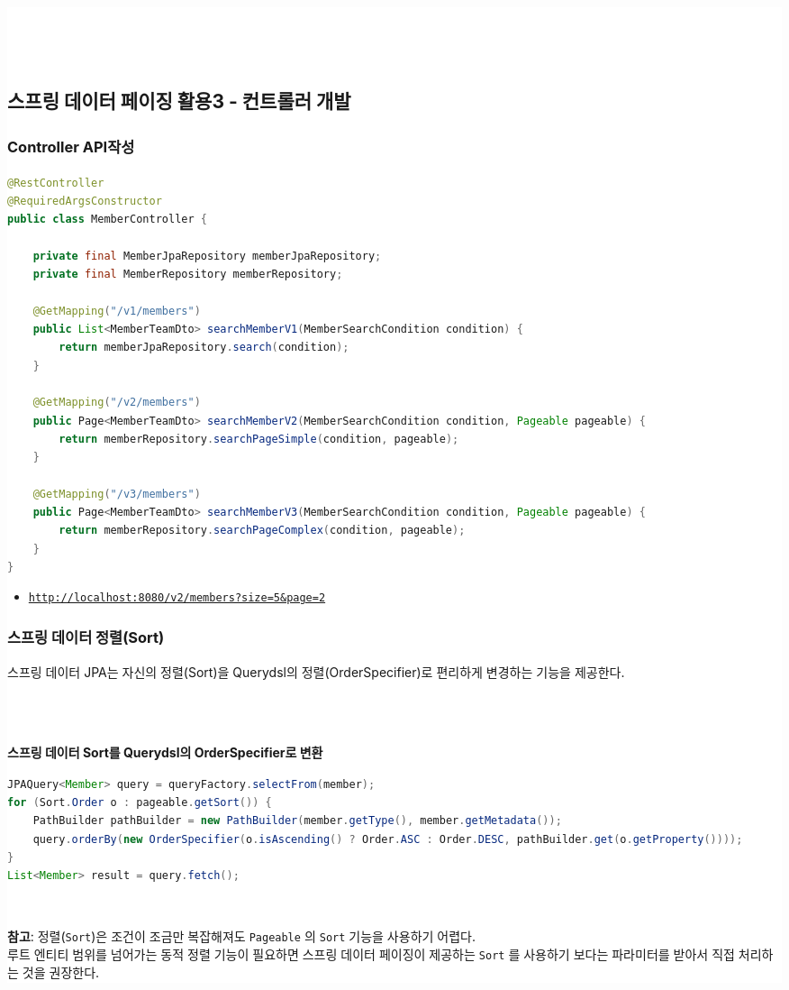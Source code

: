 
<br>

<br>

<br>

## 스프링 데이터 페이징 활용3 - 컨트롤러 개발

### Controller API작성

```java
@RestController
@RequiredArgsConstructor
public class MemberController {

    private final MemberJpaRepository memberJpaRepository;
    private final MemberRepository memberRepository;

    @GetMapping("/v1/members")
    public List<MemberTeamDto> searchMemberV1(MemberSearchCondition condition) {
        return memberJpaRepository.search(condition);
    }

    @GetMapping("/v2/members")
    public Page<MemberTeamDto> searchMemberV2(MemberSearchCondition condition, Pageable pageable) {
        return memberRepository.searchPageSimple(condition, pageable);
    }

    @GetMapping("/v3/members")
    public Page<MemberTeamDto> searchMemberV3(MemberSearchCondition condition, Pageable pageable) {
        return memberRepository.searchPageComplex(condition, pageable);
    }
}
```

- [`http://localhost:8080/v2/members?size=5&page=2`](http://localhost:8080/v2/members?size=5&page=2)

### **스프링 데이터 정렬(Sort)**

스프링 데이터 JPA는 자신의 정렬(Sort)을 Querydsl의 정렬(OrderSpecifier)로 편리하게 변경하는 기능을 제공한다.

<br>

<br>

**스프링 데이터 Sort를 Querydsl의 OrderSpecifier로 변환**

```java
JPAQuery<Member> query = queryFactory.selectFrom(member);
for (Sort.Order o : pageable.getSort()) {
    PathBuilder pathBuilder = new PathBuilder(member.getType(), member.getMetadata());
    query.orderBy(new OrderSpecifier(o.isAscending() ? Order.ASC : Order.DESC, pathBuilder.get(o.getProperty())));
}
List<Member> result = query.fetch();
```

<br>

**참고**: 정렬(`Sort`)은 조건이 조금만 복잡해져도 `Pageable` 의 `Sort` 기능을 사용하기 어렵다. <br> 루트 엔티티 범위를 넘어가는 동적 정렬 기능이 필요하면 스프링 데이터 페이징이 제공하는 `Sort` 를 사용하기 보다는 파라미터를 받아서 직접 처리하는 것을 권장한다.